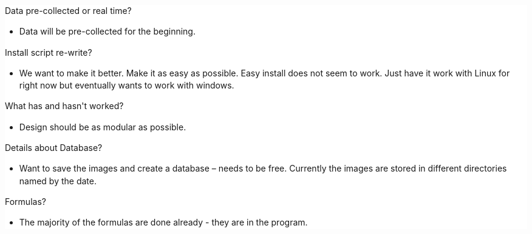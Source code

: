 Data pre-collected or real time?
  * Data will be pre-collected for the beginning.


Install script re-write?
  * We want to make it better. Make it as easy as possible. Easy install does not seem to work. Just have it work with Linux for right now but eventually wants to work with windows.


What has and hasn't worked?
  * Design should be as modular as possible.


Details about Database?
  * Want to save the images and create a database – needs to be free. Currently the images are stored in different directories named by the date.


Formulas?
  * The majority of the formulas are done already - they are in the program.